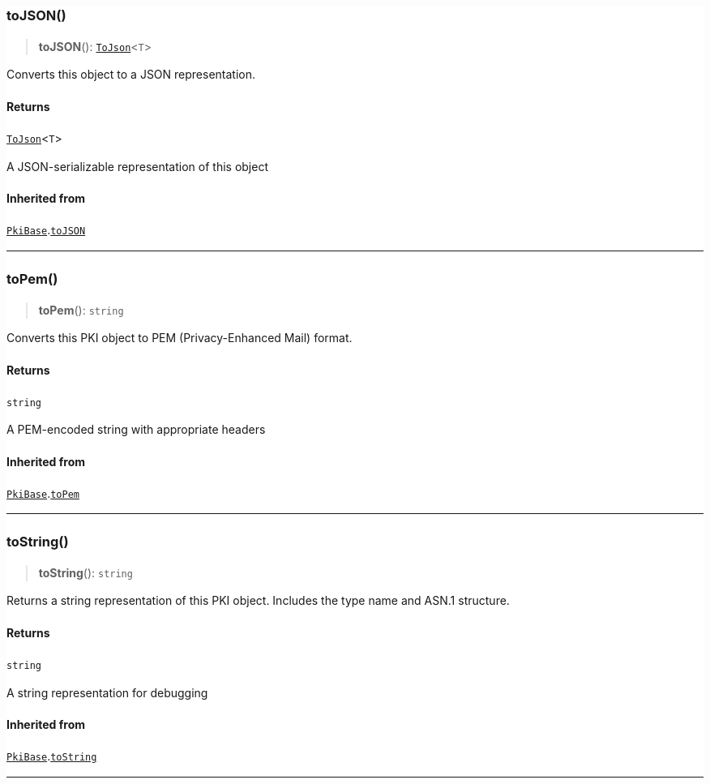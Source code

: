 ### toJSON()

> **toJSON**(): [`ToJson`](../../../core/PkiBase/type-aliases/ToJson.md)\<`T`\>

Converts this object to a JSON representation.

#### Returns

[`ToJson`](../../../core/PkiBase/type-aliases/ToJson.md)\<`T`\>

A JSON-serializable representation of this object

#### Inherited from

[`PkiBase`](../../../core/PkiBase/classes/PkiBase.md).[`toJSON`](../../../core/PkiBase/classes/PkiBase.md#tojson)

---

### toPem()

> **toPem**(): `string`

Converts this PKI object to PEM (Privacy-Enhanced Mail) format.

#### Returns

`string`

A PEM-encoded string with appropriate headers

#### Inherited from

[`PkiBase`](../../../core/PkiBase/classes/PkiBase.md).[`toPem`](../../../core/PkiBase/classes/PkiBase.md#topem)

---

### toString()

> **toString**(): `string`

Returns a string representation of this PKI object.
Includes the type name and ASN.1 structure.

#### Returns

`string`

A string representation for debugging

#### Inherited from

[`PkiBase`](../../../core/PkiBase/classes/PkiBase.md).[`toString`](../../../core/PkiBase/classes/PkiBase.md#tostring)

---
